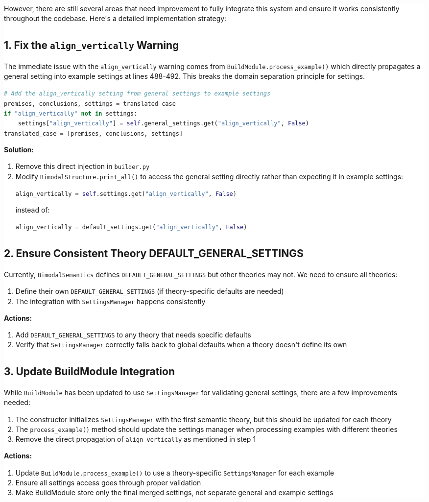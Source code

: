 However, there are still several areas that need improvement to fully integrate this system and ensure it works consistently throughout the codebase. Here's a detailed implementation strategy:

## 1. Fix the `align_vertically` Warning

The immediate issue with the `align_vertically` warning comes from `BuildModule.process_example()` which directly propagates a general setting into example settings at lines 488-492. This breaks the domain separation principle for settings.

```python
# Add the align_vertically setting from general settings to example settings
premises, conclusions, settings = translated_case
if "align_vertically" not in settings:
    settings["align_vertically"] = self.general_settings.get("align_vertically", False)
translated_case = [premises, conclusions, settings]
```

**Solution:**
1. Remove this direct injection in `builder.py`
2. Modify `BimodalStructure.print_all()` to access the general setting directly rather than expecting it in example settings:
   ```python
   align_vertically = self.settings.get("align_vertically", False)
   ```
   instead of:
   ```python
   align_vertically = default_settings.get("align_vertically", False)
   ```

## 2. Ensure Consistent Theory DEFAULT_GENERAL_SETTINGS

Currently, `BimodalSemantics` defines `DEFAULT_GENERAL_SETTINGS` but other theories may not. We need to ensure all theories:

1. Define their own `DEFAULT_GENERAL_SETTINGS` (if theory-specific defaults are needed)
2. The integration with `SettingsManager` happens consistently

**Actions:**
1. Add `DEFAULT_GENERAL_SETTINGS` to any theory that needs specific defaults
2. Verify that `SettingsManager` correctly falls back to global defaults when a theory doesn't define its own

## 3. Update BuildModule Integration

While `BuildModule` has been updated to use `SettingsManager` for validating general settings, there are a few improvements needed:

1. The constructor initializes `SettingsManager` with the first semantic theory, but this should be updated for each theory
2. The `process_example()` method should update the settings manager when processing examples with different theories
3. Remove the direct propagation of `align_vertically` as mentioned in step 1

**Actions:**
1. Update `BuildModule.process_example()` to use a theory-specific `SettingsManager` for each example
2. Ensure all settings access goes through proper validation
3. Make BuildModule store only the final merged settings, not separate general and example settings
